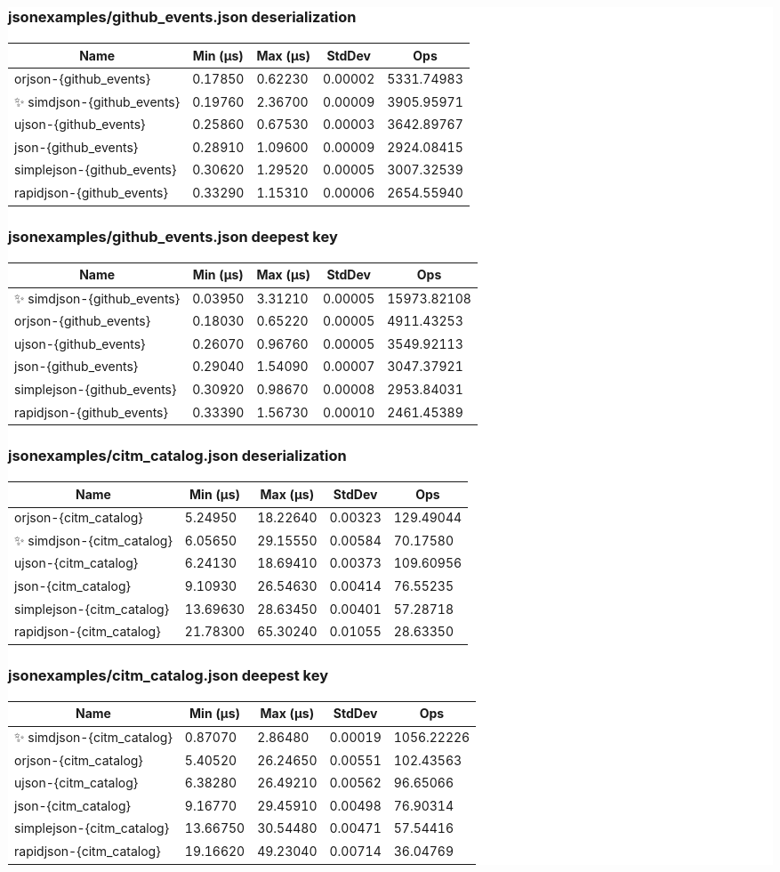 ### jsonexamples/github_events.json deserialization
| Name                        |   Min (μs) |   Max (μs) |   StdDev |        Ops |
|-----------------------------|------------|------------|----------|------------|
| orjson-{github_events}      |    0.17850 |    0.62230 |  0.00002 | 5331.74983 |
| ✨ simdjson-{github_events} |    0.19760 |    2.36700 |  0.00009 | 3905.95971 |
| ujson-{github_events}       |    0.25860 |    0.67530 |  0.00003 | 3642.89767 |
| json-{github_events}        |    0.28910 |    1.09600 |  0.00009 | 2924.08415 |
| simplejson-{github_events}  |    0.30620 |    1.29520 |  0.00005 | 3007.32539 |
| rapidjson-{github_events}   |    0.33290 |    1.15310 |  0.00006 | 2654.55940 |

### jsonexamples/github_events.json deepest key
| Name                        |   Min (μs) |   Max (μs) |   StdDev |         Ops |
|-----------------------------|------------|------------|----------|-------------|
| ✨ simdjson-{github_events} |    0.03950 |    3.31210 |  0.00005 | 15973.82108 |
| orjson-{github_events}      |    0.18030 |    0.65220 |  0.00005 |  4911.43253 |
| ujson-{github_events}       |    0.26070 |    0.96760 |  0.00005 |  3549.92113 |
| json-{github_events}        |    0.29040 |    1.54090 |  0.00007 |  3047.37921 |
| simplejson-{github_events}  |    0.30920 |    0.98670 |  0.00008 |  2953.84031 |
| rapidjson-{github_events}   |    0.33390 |    1.56730 |  0.00010 |  2461.45389 |

### jsonexamples/citm_catalog.json deserialization
| Name                       |   Min (μs) |   Max (μs) |   StdDev |       Ops |
|----------------------------|------------|------------|----------|-----------|
| orjson-{citm_catalog}      |    5.24950 |   18.22640 |  0.00323 | 129.49044 |
| ✨ simdjson-{citm_catalog} |    6.05650 |   29.15550 |  0.00584 |  70.17580 |
| ujson-{citm_catalog}       |    6.24130 |   18.69410 |  0.00373 | 109.60956 |
| json-{citm_catalog}        |    9.10930 |   26.54630 |  0.00414 |  76.55235 |
| simplejson-{citm_catalog}  |   13.69630 |   28.63450 |  0.00401 |  57.28718 |
| rapidjson-{citm_catalog}   |   21.78300 |   65.30240 |  0.01055 |  28.63350 |

### jsonexamples/citm_catalog.json deepest key
| Name                       |   Min (μs) |   Max (μs) |   StdDev |        Ops |
|----------------------------|------------|------------|----------|------------|
| ✨ simdjson-{citm_catalog} |    0.87070 |    2.86480 |  0.00019 | 1056.22226 |
| orjson-{citm_catalog}      |    5.40520 |   26.24650 |  0.00551 |  102.43563 |
| ujson-{citm_catalog}       |    6.38280 |   26.49210 |  0.00562 |   96.65066 |
| json-{citm_catalog}        |    9.16770 |   29.45910 |  0.00498 |   76.90314 |
| simplejson-{citm_catalog}  |   13.66750 |   30.54480 |  0.00471 |   57.54416 |
| rapidjson-{citm_catalog}   |   19.16620 |   49.23040 |  0.00714 |   36.04769 |

